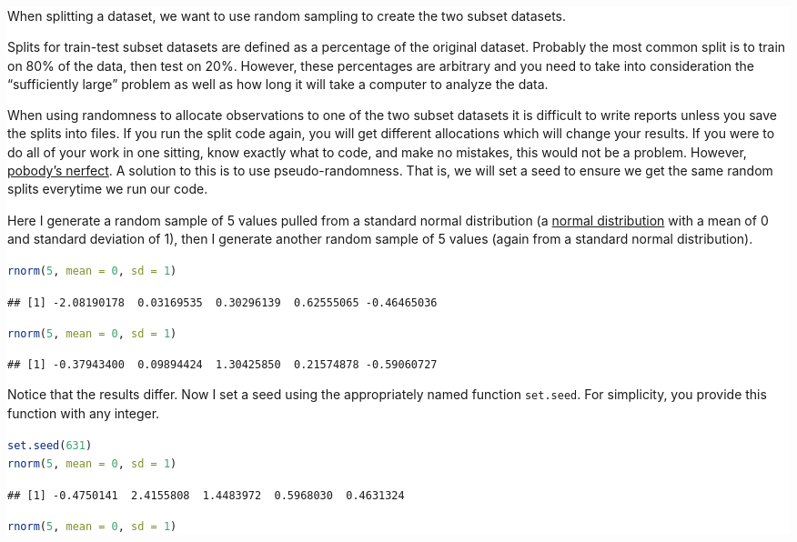 When splitting a dataset, we want to use random sampling to create the
two subset datasets.

Splits for train-test subset datasets are defined as a percentage of the
original dataset. Probably the most common split is to train on 80% of
the data, then test on 20%. However, these percentages are arbitrary and
you need to take into consideration the “sufficiently large” problem as
well as how long it will take a computer to analyze the data.

When using randomness to allocate observations to one of the two subset
datasets it is difficult to write reports unless you save the splits
into files. If you run the split code again, you will get different
allocations which will change your results. If you were to do all of
your work in one sitting, know exactly what to code, and make no
mistakes, this would not be a problem. However, [pobody’s
nerfect](https://idioms.thefreedictionary.com/pobody%27s+nerfect). A
solution to this is to use pseudo-randomness. That is, we will set a
seed to ensure we get the same random splits everytime we run our code.

Here I generate a random sample of 5 values pulled from a standard
normal distribution (a [normal
distribution](https://en.wikipedia.org/wiki/Normal_distribution) with a
mean of 0 and standard deviation of 1), then I generate another random
sample of 5 values (again from a standard normal distribution).

``` r
rnorm(5, mean = 0, sd = 1)
```

    ## [1] -2.08190178  0.03169535  0.30296139  0.62555065 -0.46465036

``` r
rnorm(5, mean = 0, sd = 1)
```

    ## [1] -0.37943400  0.09894424  1.30425850  0.21574878 -0.59060727

Notice that the results differ. Now I set a seed using the appropriately
named function `set.seed`. For simplicity, you provide this function
with any integer.

``` r
set.seed(631)
rnorm(5, mean = 0, sd = 1)
```

    ## [1] -0.4750141  2.4155808  1.4483972  0.5968030  0.4631324

``` r
rnorm(5, mean = 0, sd = 1)
```
